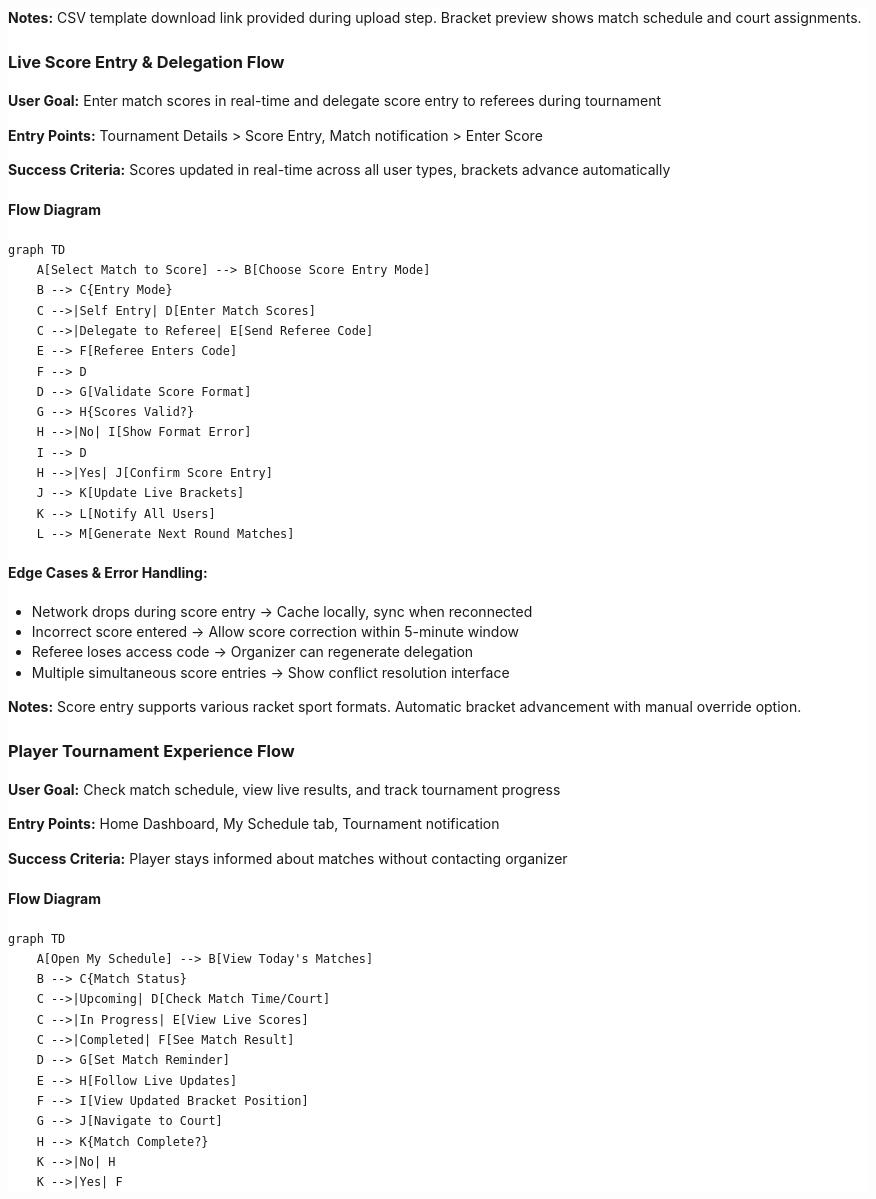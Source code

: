 **Notes:** CSV template download link provided during upload step. Bracket preview shows match schedule and court assignments.

### Live Score Entry & Delegation Flow  

**User Goal:** Enter match scores in real-time and delegate score entry to referees during tournament

**Entry Points:** Tournament Details > Score Entry, Match notification > Enter Score

**Success Criteria:** Scores updated in real-time across all user types, brackets advance automatically

#### Flow Diagram

```mermaid
graph TD
    A[Select Match to Score] --> B[Choose Score Entry Mode]
    B --> C{Entry Mode}
    C -->|Self Entry| D[Enter Match Scores]
    C -->|Delegate to Referee| E[Send Referee Code]
    E --> F[Referee Enters Code]
    F --> D
    D --> G[Validate Score Format]
    G --> H{Scores Valid?}
    H -->|No| I[Show Format Error]
    I --> D
    H -->|Yes| J[Confirm Score Entry]
    J --> K[Update Live Brackets]
    K --> L[Notify All Users]
    L --> M[Generate Next Round Matches]
```

#### Edge Cases & Error Handling:
- Network drops during score entry → Cache locally, sync when reconnected
- Incorrect score entered → Allow score correction within 5-minute window
- Referee loses access code → Organizer can regenerate delegation
- Multiple simultaneous score entries → Show conflict resolution interface

**Notes:** Score entry supports various racket sport formats. Automatic bracket advancement with manual override option.

### Player Tournament Experience Flow

**User Goal:** Check match schedule, view live results, and track tournament progress

**Entry Points:** Home Dashboard, My Schedule tab, Tournament notification

**Success Criteria:** Player stays informed about matches without contacting organizer

#### Flow Diagram  

```mermaid
graph TD
    A[Open My Schedule] --> B[View Today's Matches]
    B --> C{Match Status}
    C -->|Upcoming| D[Check Match Time/Court]
    C -->|In Progress| E[View Live Scores]  
    C -->|Completed| F[See Match Result]
    D --> G[Set Match Reminder]
    E --> H[Follow Live Updates]
    F --> I[View Updated Bracket Position]
    G --> J[Navigate to Court]
    H --> K{Match Complete?}
    K -->|No| H
    K -->|Yes| F
```
